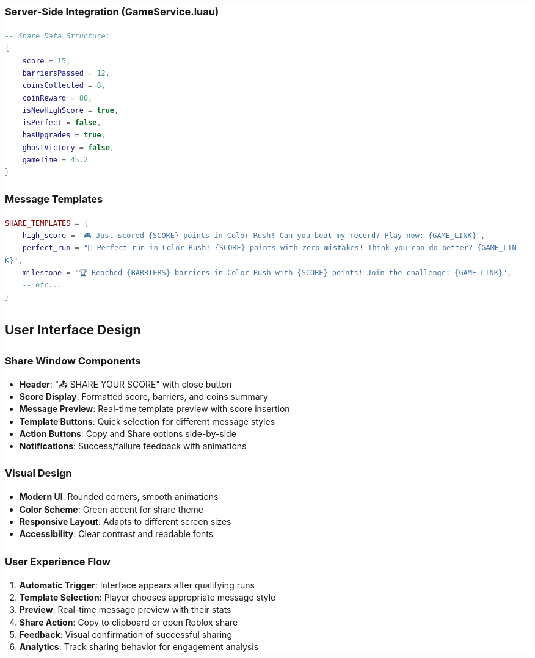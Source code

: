### Server-Side Integration (GameService.luau)
```lua
-- Share Data Structure:
{
    score = 15,
    barriersPassed = 12,
    coinsCollected = 8,
    coinReward = 80,
    isNewHighScore = true,
    isPerfect = false,
    hasUpgrades = true,
    ghostVictory = false,
    gameTime = 45.2
}
```

### Message Templates
```lua
SHARE_TEMPLATES = {
    high_score = "🎮 Just scored {SCORE} points in Color Rush! Can you beat my record? Play now: {GAME_LINK}",
    perfect_run = "🎯 Perfect run in Color Rush! {SCORE} points with zero mistakes! Think you can do better? {GAME_LINK}",
    milestone = "🏆 Reached {BARRIERS} barriers in Color Rush with {SCORE} points! Join the challenge: {GAME_LINK}",
    -- etc...
}
```

## User Interface Design

### Share Window Components
- **Header**: "📤 SHARE YOUR SCORE" with close button
- **Score Display**: Formatted score, barriers, and coins summary
- **Message Preview**: Real-time template preview with score insertion
- **Template Buttons**: Quick selection for different message styles
- **Action Buttons**: Copy and Share options side-by-side
- **Notifications**: Success/failure feedback with animations

### Visual Design
- **Modern UI**: Rounded corners, smooth animations
- **Color Scheme**: Green accent for share theme
- **Responsive Layout**: Adapts to different screen sizes
- **Accessibility**: Clear contrast and readable fonts

### User Experience Flow
1. **Automatic Trigger**: Interface appears after qualifying runs
2. **Template Selection**: Player chooses appropriate message style
3. **Preview**: Real-time message preview with their stats
4. **Share Action**: Copy to clipboard or open Roblox share
5. **Feedback**: Visual confirmation of successful sharing
6. **Analytics**: Track sharing behavior for engagement analysis

